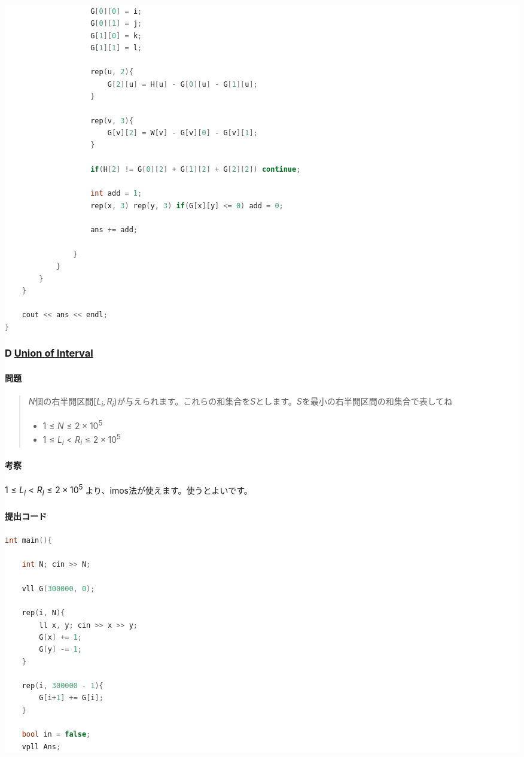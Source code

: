 ```cpp
                    G[0][0] = i;
                    G[0][1] = j;
                    G[1][0] = k;
                    G[1][1] = l;

                    rep(u, 2){
                        G[2][u] = H[u] - G[0][u] - G[1][u];
                    }

                    rep(v, 3){
                        G[v][2] = W[v] - G[v][0] - G[v][1];
                    }
                    
                    if(H[2] != G[0][2] + G[1][2] + G[2][2]) continue;

                    int add = 1;
                    rep(x, 3) rep(y, 3) if(G[x][y] <= 0) add = 0;

                    ans += add;

                }
            }
        }
    }

    cout << ans << endl;
}
```

### D [Union of Interval](https://atcoder.jp/contests/abc256/tasks/abc256_d)

#### 問題

> $N$個の右半開区間$[L_i, R_i)$が与えられます。これらの和集合を$S$とします。$S$を最小の右半開区間の和集合で表してね
>
> - $1 \leq N \leq 2 \times 10^5$
> - $1 \leq L_i < R_i \leq 2 \times 10^5$

#### 考察

$1 \leq L_i < R_i \leq 2 \times 10^5$ より、imos法が使えます。使うとよいです。

#### 提出コード

```cpp
int main(){

    int N; cin >> N;

    vll G(300000, 0);

    rep(i, N){
        ll x, y; cin >> x >> y;
        G[x] += 1;
        G[y] -= 1;
    }

    rep(i, 300000 - 1){
        G[i+1] += G[i];
    }

    bool in = false;
    vpll Ans;
```